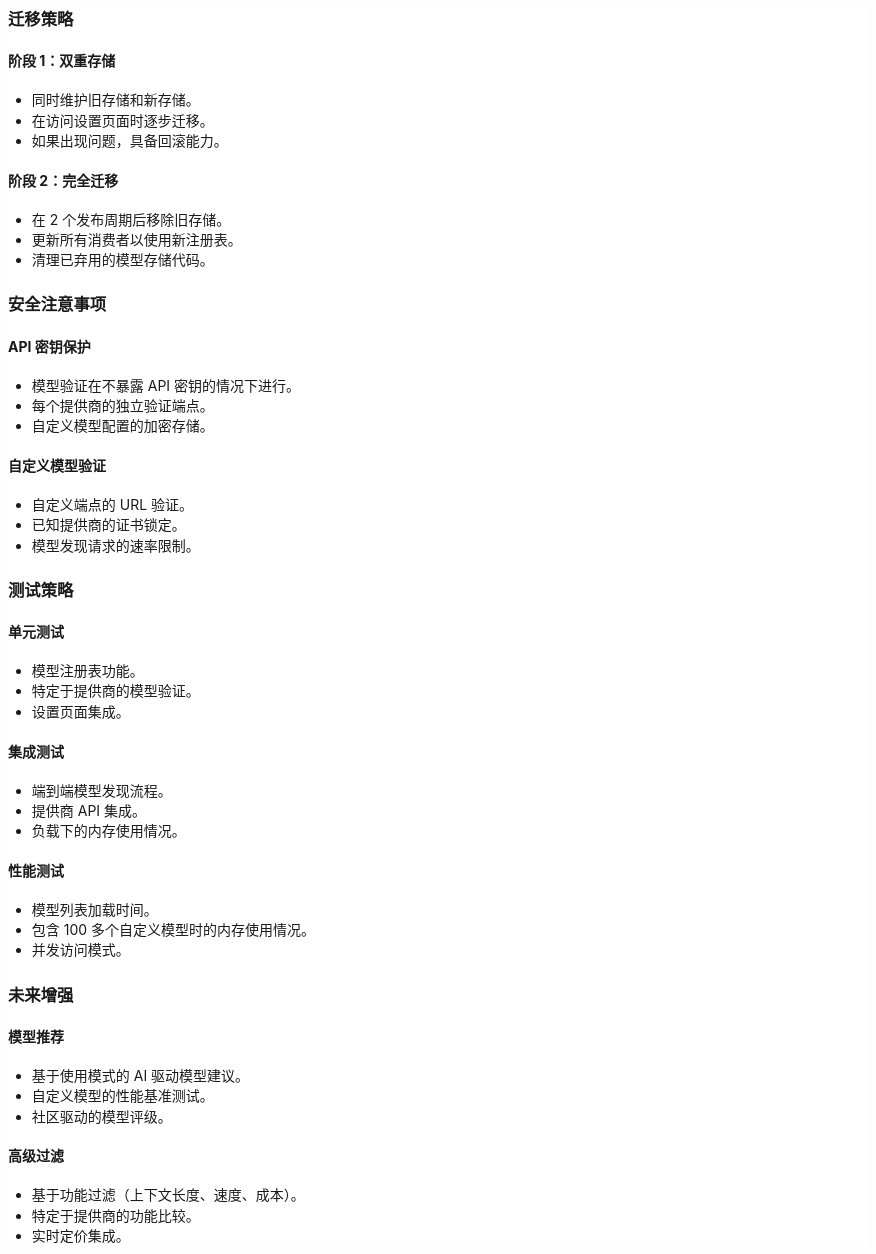 ### 迁移策略

#### 阶段 1：双重存储
- 同时维护旧存储和新存储。
- 在访问设置页面时逐步迁移。
- 如果出现问题，具备回滚能力。

#### 阶段 2：完全迁移
- 在 2 个发布周期后移除旧存储。
- 更新所有消费者以使用新注册表。
- 清理已弃用的模型存储代码。

### 安全注意事项

#### API 密钥保护
- 模型验证在不暴露 API 密钥的情况下进行。
- 每个提供商的独立验证端点。
- 自定义模型配置的加密存储。

#### 自定义模型验证
- 自定义端点的 URL 验证。
- 已知提供商的证书锁定。
- 模型发现请求的速率限制。

### 测试策略

#### 单元测试
- 模型注册表功能。
- 特定于提供商的模型验证。
- 设置页面集成。

#### 集成测试
- 端到端模型发现流程。
- 提供商 API 集成。
- 负载下的内存使用情况。

#### 性能测试
- 模型列表加载时间。
- 包含 100 多个自定义模型时的内存使用情况。
- 并发访问模式。

### 未来增强

#### 模型推荐
- 基于使用模式的 AI 驱动模型建议。
- 自定义模型的性能基准测试。
- 社区驱动的模型评级。

#### 高级过滤
- 基于功能过滤（上下文长度、速度、成本）。
- 特定于提供商的功能比较。
- 实时定价集成。
